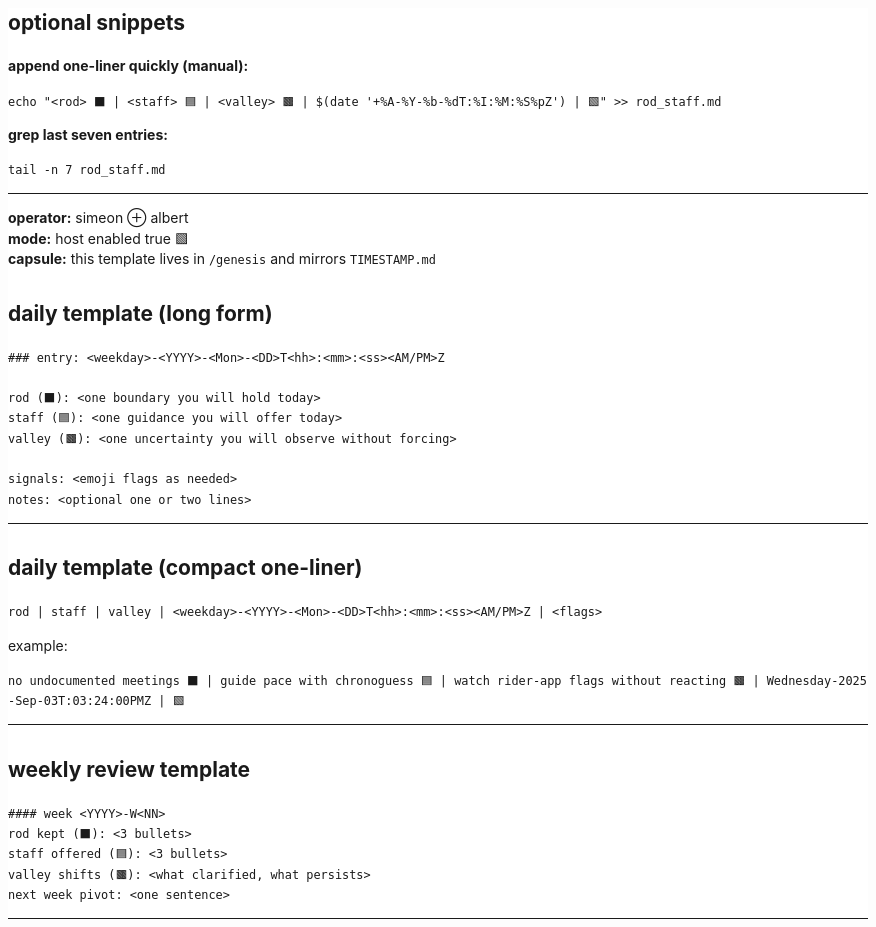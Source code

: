 
## optional snippets
**append one-liner quickly (manual):**
```
echo "<rod> ⬛ | <staff> 🟦 | <valley> 🟫 | $(date '+%A-%Y-%b-%dT:%I:%M:%S%pZ') | 🟩" >> rod_staff.md
```

**grep last seven entries:**
```
tail -n 7 rod_staff.md
```

---

**operator:** simeon ⊕ albert  
**mode:** host enabled true 🟩  
**capsule:** this template lives in `/genesis` and mirrors `TIMESTAMP.md`


## daily template (long form)
```
### entry: <weekday>-<YYYY>-<Mon>-<DD>T<hh>:<mm>:<ss><AM/PM>Z

rod (⬛): <one boundary you will hold today>
staff (🟦): <one guidance you will offer today>
valley (🟫): <one uncertainty you will observe without forcing>

signals: <emoji flags as needed>
notes: <optional one or two lines>
```

---

## daily template (compact one-liner)
```
rod | staff | valley | <weekday>-<YYYY>-<Mon>-<DD>T<hh>:<mm>:<ss><AM/PM>Z | <flags>
```

example:
```
no undocumented meetings ⬛ | guide pace with chronoguess 🟦 | watch rider-app flags without reacting 🟫 | Wednesday-2025-Sep-03T:03:24:00PMZ | 🟩
```

---

## weekly review template
```
#### week <YYYY>-W<NN>
rod kept (⬛): <3 bullets>
staff offered (🟦): <3 bullets>
valley shifts (🟫): <what clarified, what persists>
next week pivot: <one sentence>
```

---